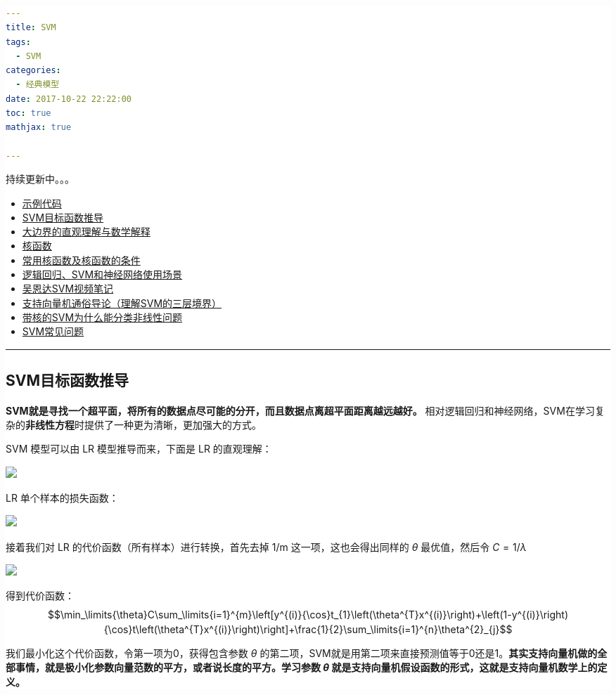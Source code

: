 ```yaml
---
title: SVM
tags:
  - SVM
categories:
  - 经典模型
date: 2017-10-22 22:22:00
toc: true
mathjax: true

---
```


持续更新中。。。



- [示例代码](https://github.com/Wasim37/machine_learning_code/tree/master/04%20%E6%94%AF%E6%8C%81%E5%90%91%E9%87%8F%E6%9C%BA%20SVM/notebook)
- [SVM目标函数推导](#SVM目标函数推导)
- [大边界的直观理解与数学解释](#大边界的直观理解与数学解释)
- [核函数](#核函数)
- [常用核函数及核函数的条件](#常用核函数及核函数的条件)
- [逻辑回归、SVM和神经网络使用场景](#逻辑回归、SVM和神经网络使用场景)
- [吴恩达SVM视频笔记](http://www.ai-start.com/ml2014/html/week7.html)
- [支持向量机通俗导论（理解SVM的三层境界）](#支持向量机通俗导论（理解SVM的三层境界）)
- [带核的SVM为什么能分类非线性问题](#带核的SVM为什么能分类非线性问题)
- [SVM常见问题](https://blog.csdn.net/yanhx1204/article/details/79481003)

---

### <h2 id="SVM目标函数推导">SVM目标函数推导</h2>
**SVM就是寻找一个超平面，将所有的数据点尽可能的分开，而且数据点离超平面距离越远越好。**
相对逻辑回归和神经网络，SVM在学习复杂的**非线性方程**时提供了一种更为清晰，更加强大的方式。

SVM 模型可以由 LR 模型推导而来，下面是 LR 的直观理解：

![](https://hexo-blog-wasim.oss-cn-shenzhen.aliyuncs.com/SVM/SVM_0.png)

LR 单个样本的损失函数：

![](https://hexo-blog-wasim.oss-cn-shenzhen.aliyuncs.com/SVM/SVM_1.png)

接着我们对 LR 的代价函数（所有样本）进行转换，首先去掉 1/m 这一项，这也会得出同样的 $\theta$ 最优值，然后令 $C=1/\lambda$

![](https://hexo-blog-wasim.oss-cn-shenzhen.aliyuncs.com/SVM/SVM_2.png)

得到代价函数：
$$\min_\limits{\theta}C\sum_\limits{i=1}^{m}\left[y^{(i)}{\cos}t_{1}\left(\theta^{T}x^{(i)}\right)+\left(1-y^{(i)}\right){\cos}t\left(\theta^{T}x^{(i)}\right)\right]+\frac{1}{2}\sum_\limits{i=1}^{n}\theta^{2}_{j}$$

我们最小化这个代价函数，令第一项为0，获得包含参数 $\theta$ 的第二项，SVM就是用第二项来直接预测值等于0还是1。**其实支持向量机做的全部事情，就是极小化参数向量范数的平方，或者说长度的平方。学习参数 $\theta$ 就是支持向量机假设函数的形式，这就是支持向量机数学上的定义。**
